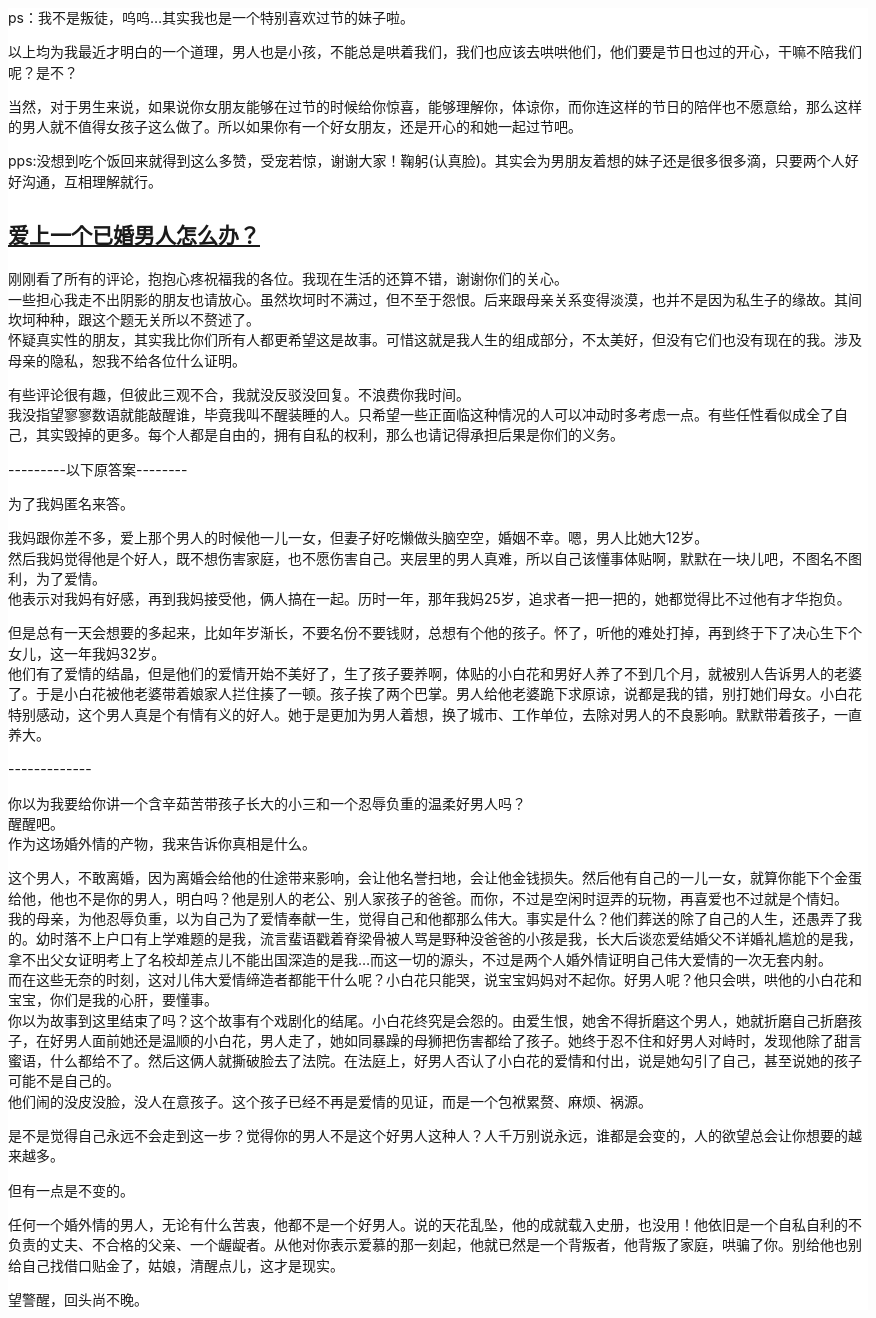   
  
ps：我不是叛徒，呜呜…其实我也是一个特别喜欢过节的妹子啦。  
  
以上均为我最近才明白的一个道理，男人也是小孩，不能总是哄着我们，我们也应该去哄哄他们，他们要是节日也过的开心，干嘛不陪我们呢？是不？  
  
当然，对于男生来说，如果说你女朋友能够在过节的时候给你惊喜，能够理解你，体谅你，而你连这样的节日的陪伴也不愿意给，那么这样的男人就不值得女孩子这么做了。所以如果你有一个好女朋友，还是开心的和她一起过节吧。  
  
pps:没想到吃个饭回来就得到这么多赞，受宠若惊，谢谢大家！鞠躬(认真脸)。其实会为男朋友着想的妹子还是很多很多滴，只要两个人好好沟通，互相理解就行。


## [爱上一个已婚男人怎么办？](https://www.zhihu.com/question/31662526/answer/121641605)
刚刚看了所有的评论，抱抱心疼祝福我的各位。我现在生活的还算不错，谢谢你们的关心。  
一些担心我走不出阴影的朋友也请放心。虽然坎坷时不满过，但不至于怨恨。后来跟母亲关系变得淡漠，也并不是因为私生子的缘故。其间坎坷种种，跟这个题无关所以不赘述了。  
怀疑真实性的朋友，其实我比你们所有人都更希望这是故事。可惜这就是我人生的组成部分，不太美好，但没有它们也没有现在的我。涉及母亲的隐私，恕我不给各位什么证明。  
  
有些评论很有趣，但彼此三观不合，我就没反驳没回复。不浪费你我时间。  
我没指望寥寥数语就能敲醒谁，毕竟我叫不醒装睡的人。只希望一些正面临这种情况的人可以冲动时多考虑一点。有些任性看似成全了自己，其实毁掉的更多。每个人都是自由的，拥有自私的权利，那么也请记得承担后果是你们的义务。  
  
\---------以下原答案\--------  
  
为了我妈匿名来答。  
  
  
我妈跟你差不多，爱上那个男人的时候他一儿一女，但妻子好吃懒做头脑空空，婚姻不幸。嗯，男人比她大12岁。  
然后我妈觉得他是个好人，既不想伤害家庭，也不愿伤害自己。夹层里的男人真难，所以自己该懂事体贴啊，默默在一块儿吧，不图名不图利，为了爱情。  
他表示对我妈有好感，再到我妈接受他，俩人搞在一起。历时一年，那年我妈25岁，追求者一把一把的，她都觉得比不过他有才华抱负。  
  
但是总有一天会想要的多起来，比如年岁渐长，不要名份不要钱财，总想有个他的孩子。怀了，听他的难处打掉，再到终于下了决心生下个女儿，这一年我妈32岁。  
他们有了爱情的结晶，但是他们的爱情开始不美好了，生了孩子要养啊，体贴的小白花和男好人养了不到几个月，就被别人告诉男人的老婆了。于是小白花被他老婆带着娘家人拦住揍了一顿。孩子挨了两个巴掌。男人给他老婆跪下求原谅，说都是我的错，别打她们母女。小白花特别感动，这个男人真是个有情有义的好人。她于是更加为男人着想，换了城市、工作单位，去除对男人的不良影响。默默带着孩子，一直养大。  
  
\-------------  
  
你以为我要给你讲一个含辛茹苦带孩子长大的小三和一个忍辱负重的温柔好男人吗？  
醒醒吧。  
作为这场婚外情的产物，我来告诉你真相是什么。  
  
这个男人，不敢离婚，因为离婚会给他的仕途带来影响，会让他名誉扫地，会让他金钱损失。然后他有自己的一儿一女，就算你能下个金蛋给他，他也不是你的男人，明白吗？他是别人的老公、别人家孩子的爸爸。而你，不过是空闲时逗弄的玩物，再喜爱也不过就是个情妇。  
我的母亲，为他忍辱负重，以为自己为了爱情奉献一生，觉得自己和他都那么伟大。事实是什么？他们葬送的除了自己的人生，还愚弄了我的。幼时落不上户口有上学难题的是我，流言蜚语戳着脊梁骨被人骂是野种没爸爸的小孩是我，长大后谈恋爱结婚父不详婚礼尴尬的是我，拿不出父女证明考上了名校却差点儿不能出国深造的是我…而这一切的源头，不过是两个人婚外情证明自己伟大爱情的一次无套内射。  
而在这些无奈的时刻，这对儿伟大爱情缔造者都能干什么呢？小白花只能哭，说宝宝妈妈对不起你。好男人呢？他只会哄，哄他的小白花和宝宝，你们是我的心肝，要懂事。  
你以为故事到这里结束了吗？这个故事有个戏剧化的结尾。小白花终究是会怨的。由爱生恨，她舍不得折磨这个男人，她就折磨自己折磨孩子，在好男人面前她还是温顺的小白花，男人走了，她如同暴躁的母狮把伤害都给了孩子。她终于忍不住和好男人对峙时，发现他除了甜言蜜语，什么都给不了。然后这俩人就撕破脸去了法院。在法庭上，好男人否认了小白花的爱情和付出，说是她勾引了自己，甚至说她的孩子可能不是自己的。  
他们闹的没皮没脸，没人在意孩子。这个孩子已经不再是爱情的见证，而是一个包袱累赘、麻烦、祸源。  
  
是不是觉得自己永远不会走到这一步？觉得你的男人不是这个好男人这种人？人千万别说永远，谁都是会变的，人的欲望总会让你想要的越来越多。  
  
但有一点是不变的。  
  
任何一个婚外情的男人，无论有什么苦衷，他都不是一个好男人。说的天花乱坠，他的成就载入史册，也没用！他依旧是一个自私自利的不负责的丈夫、不合格的父亲、一个龌龊者。从他对你表示爱慕的那一刻起，他就已然是一个背叛者，他背叛了家庭，哄骗了你。别给他也别给自己找借口贴金了，姑娘，清醒点儿，这才是现实。  
  
望警醒，回头尚不晚。
